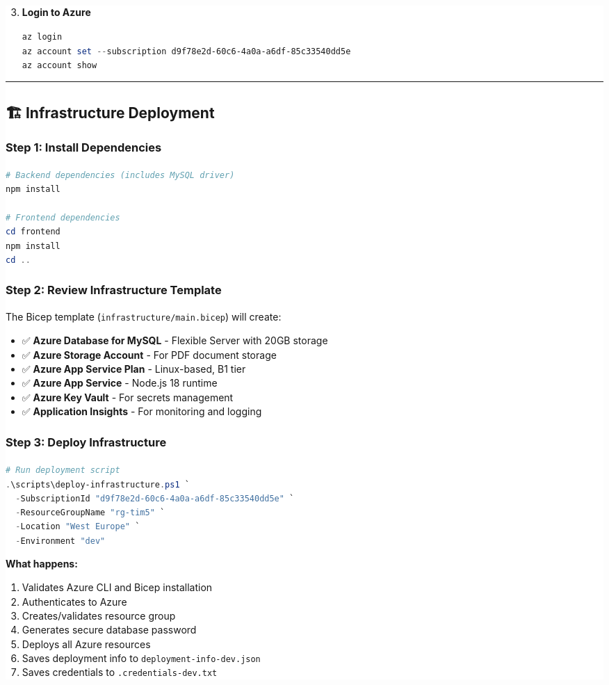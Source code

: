3. **Login to Azure**
   ```powershell
   az login
   az account set --subscription d9f78e2d-60c6-4a0a-a6df-85c33540dd5e
   az account show
   ```

---

## 🏗️ Infrastructure Deployment

### Step 1: Install Dependencies

```powershell
# Backend dependencies (includes MySQL driver)
npm install

# Frontend dependencies
cd frontend
npm install
cd ..
```

### Step 2: Review Infrastructure Template

The Bicep template (`infrastructure/main.bicep`) will create:

- ✅ **Azure Database for MySQL** - Flexible Server with 20GB storage
- ✅ **Azure Storage Account** - For PDF document storage
- ✅ **Azure App Service Plan** - Linux-based, B1 tier
- ✅ **Azure App Service** - Node.js 18 runtime
- ✅ **Azure Key Vault** - For secrets management
- ✅ **Application Insights** - For monitoring and logging

### Step 3: Deploy Infrastructure

```powershell
# Run deployment script
.\scripts\deploy-infrastructure.ps1 `
  -SubscriptionId "d9f78e2d-60c6-4a0a-a6df-85c33540dd5e" `
  -ResourceGroupName "rg-tim5" `
  -Location "West Europe" `
  -Environment "dev"
```

**What happens:**
1. Validates Azure CLI and Bicep installation
2. Authenticates to Azure
3. Creates/validates resource group
4. Generates secure database password
5. Deploys all Azure resources
6. Saves deployment info to `deployment-info-dev.json`
7. Saves credentials to `.credentials-dev.txt`
